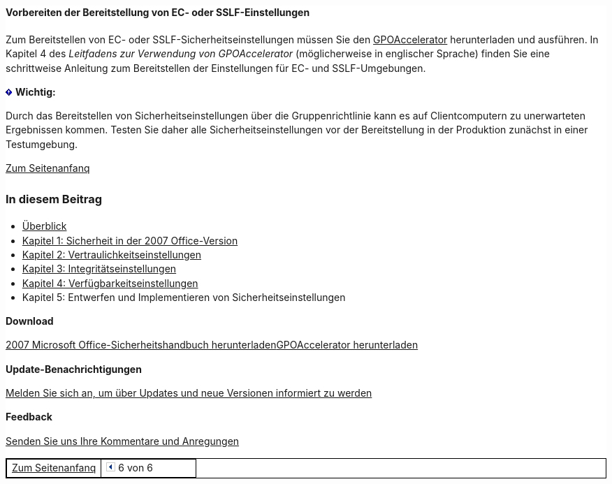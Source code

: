 #### Vorbereiten der Bereitstellung von EC- oder SSLF-Einstellungen

Zum Bereitstellen von EC- oder SSLF-Sicherheitseinstellungen müssen Sie den [GPOAccelerator](http://go.microsoft.com/fwlink/?linkid=103569) herunterladen und ausführen. In Kapitel 4 des *Leitfadens zur Verwendung von GPOAccelerator* (möglicherweise in englischer Sprache) finden Sie eine schrittweise Anleitung zum Bereitstellen der Einstellungen für EC- und SSLF-Umgebungen.

![](images/Dd443661.important(de-de,TechNet.10).gif) **Wichtig:**

Durch das Bereitstellen von Sicherheitseinstellungen über die Gruppenrichtlinie kann es auf Clientcomputern zu unerwarteten Ergebnissen kommen. Testen Sie daher alle Sicherheitseinstellungen vor der Bereitstellung in der Produktion zunächst in einer Testumgebung.

[](#mainsection)[Zum Seitenanfanq](#mainsection)

### In diesem Beitrag

-   [Überblick](https://technet.microsoft.com/de-de/library/ab515417-1c5b-44a1-b871-152c2a3b6d9b(v=TechNet.10))
-   [Kapitel 1: Sicherheit in der 2007 Office-Version](https://technet.microsoft.com/de-de/library/b9767904-ac34-4263-89e7-3c3e82eff607(v=TechNet.10))
-   [Kapitel 2: Vertraulichkeitseinstellungen](https://technet.microsoft.com/de-de/library/5204bf0f-65b9-403e-9d94-958dbd1553e1(v=TechNet.10))
-   [Kapitel 3: Integritätseinstellungen](https://technet.microsoft.com/de-de/library/1e5968df-c831-421f-99f1-3799520a7132(v=TechNet.10))
-   [Kapitel 4: Verfügbarkeitseinstellungen](https://technet.microsoft.com/de-de/library/fe08a815-c260-4218-aea7-3f2f8447f81c(v=TechNet.10))
-   Kapitel 5: Entwerfen und Implementieren von Sicherheitseinstellungen

**Download**

[2007 Microsoft Office-Sicherheitshandbuch herunterladen](https://www.microsoft.com/download/details.aspx?familyid=a12eca33-a20d-45e2-895c-5e021f3ae4c5&displaylang=en)[GPOAccelerator herunterladen](https://www.microsoft.com/download/details.aspx?familyid=a46f1dbe-760c-4807-a82f-4f02ae3c97b0&displaylang=en)

**Update-Benachrichtigungen**

[Melden Sie sich an, um über Updates und neue Versionen informiert zu werden](http://technet.microsoft.com/hi-in/solutionaccelerators/bb687756(en-us).aspx)

**Feedback**

[Senden Sie uns Ihre Kommentare und Anregungen](https://technet.microsoft.com/de-de/library/secwish%40microsoft.com(v=TechNet.10))
 
<table style="border:1px solid black;">
<colgroup>
<col width="50%" />
<col width="50%" />
</colgroup>
<tbody>
<tr class="odd">
<td style="border:1px solid black;"><div>
<a href="#mainsection"></a><a href="#mainsection">Zum Seitenanfanq</a>
</div></td>
<td style="border:1px solid black;"><a href="https://technet.microsoft.com/de-de/library/fe08a815-c260-4218-aea7-3f2f8447f81c(v=TechNet.10)"><img src="images/Dd443661.pageLeft(de-de,TechNet.10).gif" /></a> 6 von 6</td>
</tr>
</tbody>
</table>
